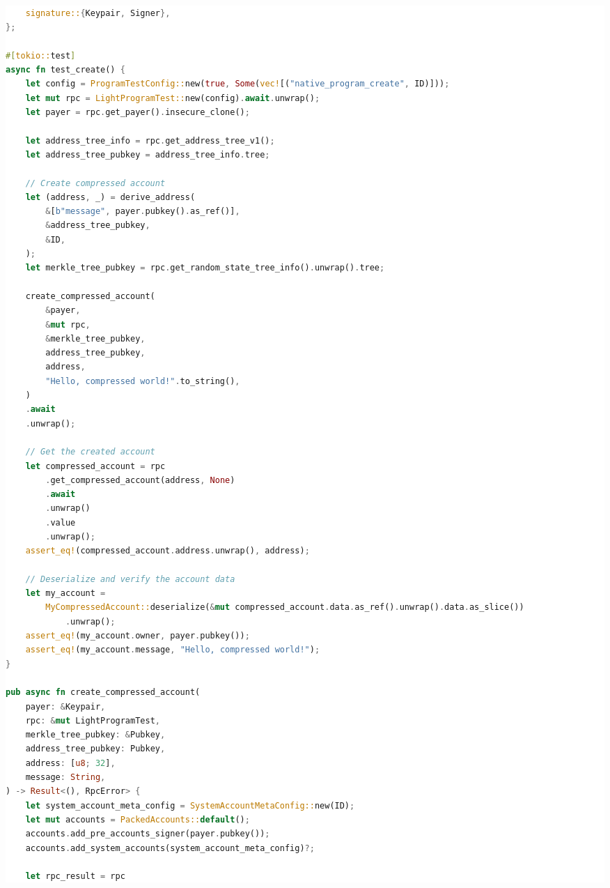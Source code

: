 ```rust
    signature::{Keypair, Signer},
};

#[tokio::test]
async fn test_create() {
    let config = ProgramTestConfig::new(true, Some(vec![("native_program_create", ID)]));
    let mut rpc = LightProgramTest::new(config).await.unwrap();
    let payer = rpc.get_payer().insecure_clone();

    let address_tree_info = rpc.get_address_tree_v1();
    let address_tree_pubkey = address_tree_info.tree;

    // Create compressed account
    let (address, _) = derive_address(
        &[b"message", payer.pubkey().as_ref()],
        &address_tree_pubkey,
        &ID,
    );
    let merkle_tree_pubkey = rpc.get_random_state_tree_info().unwrap().tree;

    create_compressed_account(
        &payer,
        &mut rpc,
        &merkle_tree_pubkey,
        address_tree_pubkey,
        address,
        "Hello, compressed world!".to_string(),
    )
    .await
    .unwrap();

    // Get the created account
    let compressed_account = rpc
        .get_compressed_account(address, None)
        .await
        .unwrap()
        .value
        .unwrap();
    assert_eq!(compressed_account.address.unwrap(), address);

    // Deserialize and verify the account data
    let my_account =
        MyCompressedAccount::deserialize(&mut compressed_account.data.as_ref().unwrap().data.as_slice())
            .unwrap();
    assert_eq!(my_account.owner, payer.pubkey());
    assert_eq!(my_account.message, "Hello, compressed world!");
}

pub async fn create_compressed_account(
    payer: &Keypair,
    rpc: &mut LightProgramTest,
    merkle_tree_pubkey: &Pubkey,
    address_tree_pubkey: Pubkey,
    address: [u8; 32],
    message: String,
) -> Result<(), RpcError> {
    let system_account_meta_config = SystemAccountMetaConfig::new(ID);
    let mut accounts = PackedAccounts::default();
    accounts.add_pre_accounts_signer(payer.pubkey());
    accounts.add_system_accounts(system_account_meta_config)?;

    let rpc_result = rpc
```

[^1]: ​[Program ID:](https://solscan.io/account/SySTEM1eSU2p4BGQfQpimFEWWSC1XDFeun3Nqzz3rT7) SySTEM1eSU2p4BGQfQpimFEWWSC1XDFeun3Nqzz3rT7
[^2]: [Program ID:](https://solscan.io/account/noopb9bkMVfRPU8AsbpTUg8AQkHtKwMYZiFUjNRtMmV) noopb9bkMVfRPU8AsbpTUg8AQkHtKwMYZiFUjNRtMmV
[^3]: PDA derived from Light System Program ID with seed `b"cpi_authority"`.
[^4]: [Program ID](https://solscan.io/account/compr6CUsB5m2jS4Y3831ztGSTnDpnKJTKS95d64XVq): compr6CUsB5m2jS4Y3831ztGSTnDpnKJTKS95d64XVq
[^5]: ​[Program ID](https://solscan.io/account/11111111111111111111111111111111): 11111111111111111111111111111111
